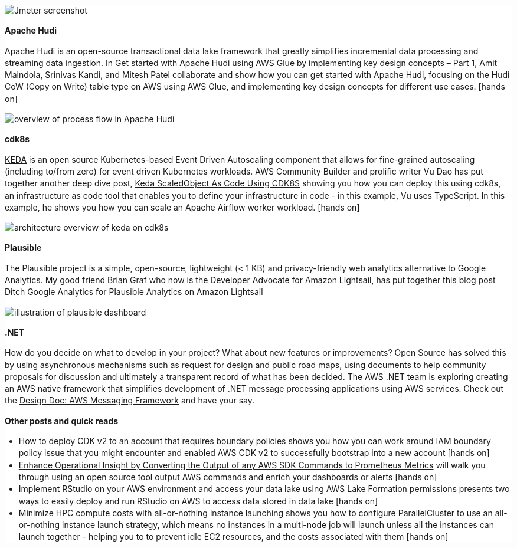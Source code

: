 ![Jmeter screenshot ](https://cdn2.hubspot.net/hubfs/208250/Blog_Images/sig4.png)

**Apache Hudi**

Apache Hudi is an open-source transactional data lake framework that greatly simplifies incremental data processing and streaming data ingestion. In [Get started with Apache Hudi using AWS Glue by implementing key design concepts – Part 1](https://aws-oss.beachgeek.co.uk/26j), Amit Maindola, Srinivas Kandi, and Mitesh Patel collaborate and show how you can get started with Apache Hudi, focusing on the Hudi CoW (Copy on Write) table type on AWS using AWS Glue, and implementing key design concepts for different use cases. [hands on]

![overview of process flow in Apache Hudi](https://d2908q01vomqb2.cloudfront.net/b6692ea5df920cad691c20319a6fffd7a4a766b8/2022/10/07/image009-1-1.jpg)

**cdk8s**

[KEDA](https://aws-oss.beachgeek.co.uk/269) is an open source Kubernetes-based Event Driven Autoscaling component that allows for fine-grained autoscaling (including to/from zero) for event driven Kubernetes workloads. AWS Community Builder and prolific writer Vu Dao has put together another deep dive post, [Keda ScaledObject As Code Using CDK8S](https://aws-oss.beachgeek.co.uk/268) showing you how you can deploy this using cdk8s, an infrastructure as code tool that enables you to define your infrastructure in code - in this example, Vu uses TypeScript. In this example, he shows you how you can scale an Apache Airflow worker workload. [hands on]

![architecture overview of keda on cdk8s](https://res.cloudinary.com/practicaldev/image/fetch/s--VfjWU14P--/c_limit%2Cf_auto%2Cfl_progressive%2Cq_auto%2Cw_880/https://raw.githubusercontent.com/vumdao/keda-hands-on/master/docs/images/keda-arch.png)

**Plausible**

The Plausible project is a simple, open-source, lightweight (< 1 KB) and privacy-friendly web analytics alternative to Google Analytics. My good friend Brian Graf who now is the Developer Advocate for Amazon Lightsail, has put together this blog post [Ditch Google Analytics for Plausible Analytics on Amazon Lightsail](https://aws-oss.beachgeek.co.uk/25v)

![illustration of plausible dashboard](https://camo.githubusercontent.com/9e9844ffbcc24afd6356c25343e958d5079f5a6016337b61ff0c77e2beb86b14/68747470733a2f2f646f63732e706c61757369626c652e696f2f696d672f706c61757369626c652d616e616c79746963732e706e67)

**.NET**

How do you decide on what to develop in your project? What about new features or improvements? Open Source has solved this by using asynchronous mechanisms such as request for design and public road maps, using documents to help community proposals for discussion and ultimately a transparent record of what has been decided. The AWS .NET team is exploring creating an AWS native framework that simplifies development of .NET message processing applications using AWS services. Check out the [Design Doc: AWS Messaging Framework](https://aws-oss.beachgeek.co.uk/25u) and have your say.

**Other posts and quick reads**

* [How to deploy CDK v2 to an account that requires boundary policies](https://aws-oss.beachgeek.co.uk/26c) shows you how you can work around IAM boundary policy issue that you might encounter and enabled AWS CDK v2 to successfully bootstrap into a new account [hands on]
* [Enhance Operational Insight by Converting the Output of any AWS SDK Commands to Prometheus Metrics](https://aws-oss.beachgeek.co.uk/26d) will walk you through using an open source tool output AWS commands and enrich your dashboards or alerts [hands on]
* [Implement RStudio on your AWS environment and access your data lake using AWS Lake Formation permissions](https://aws-oss.beachgeek.co.uk/26e) presents two ways to easily deploy and run RStudio on AWS to access data stored in data lake [hands on]
* [Minimize HPC compute costs with all-or-nothing instance launching](https://aws-oss.beachgeek.co.uk/26f) shows you how to configure ParallelCluster to use an all-or-nothing instance launch strategy, which means no instances in a multi-node job will launch unless all the instances can launch together - helping you to to prevent idle EC2 resources, and the costs associated with them [hands on]
